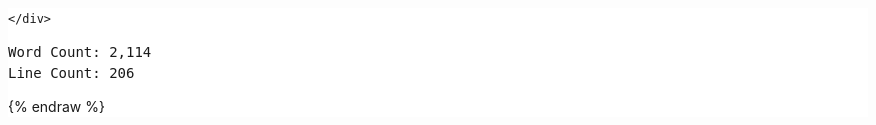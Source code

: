 
    </div>
</div>
</div>

<div class="output_wrapper">
<div class="output">

<div class="output_area">

<div class="output_subarea output_stream output_stdout output_text">
<pre>Word Count: 2,114
Line Count: 206
</pre>
</div>
</div>

</div>
</div>

</div>
    {% endraw %}

</div>
